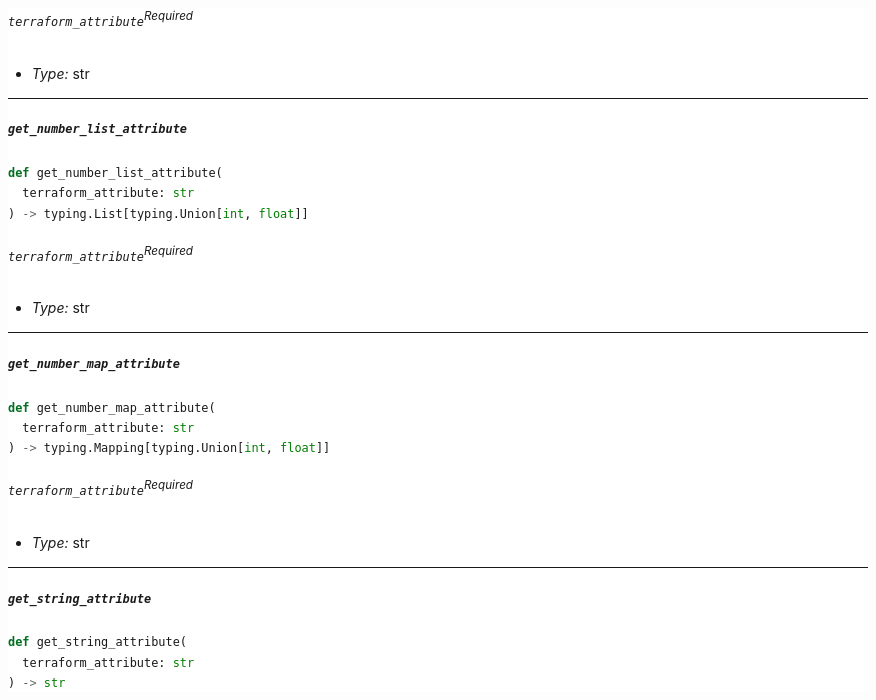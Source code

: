 ###### `terraform_attribute`<sup>Required</sup> <a name="terraform_attribute" id="@cdktf/provider-azurerm.dataFactoryTriggerCustomEvent.DataFactoryTriggerCustomEvent.getNumberAttribute.parameter.terraformAttribute"></a>

- *Type:* str

---

##### `get_number_list_attribute` <a name="get_number_list_attribute" id="@cdktf/provider-azurerm.dataFactoryTriggerCustomEvent.DataFactoryTriggerCustomEvent.getNumberListAttribute"></a>

```python
def get_number_list_attribute(
  terraform_attribute: str
) -> typing.List[typing.Union[int, float]]
```

###### `terraform_attribute`<sup>Required</sup> <a name="terraform_attribute" id="@cdktf/provider-azurerm.dataFactoryTriggerCustomEvent.DataFactoryTriggerCustomEvent.getNumberListAttribute.parameter.terraformAttribute"></a>

- *Type:* str

---

##### `get_number_map_attribute` <a name="get_number_map_attribute" id="@cdktf/provider-azurerm.dataFactoryTriggerCustomEvent.DataFactoryTriggerCustomEvent.getNumberMapAttribute"></a>

```python
def get_number_map_attribute(
  terraform_attribute: str
) -> typing.Mapping[typing.Union[int, float]]
```

###### `terraform_attribute`<sup>Required</sup> <a name="terraform_attribute" id="@cdktf/provider-azurerm.dataFactoryTriggerCustomEvent.DataFactoryTriggerCustomEvent.getNumberMapAttribute.parameter.terraformAttribute"></a>

- *Type:* str

---

##### `get_string_attribute` <a name="get_string_attribute" id="@cdktf/provider-azurerm.dataFactoryTriggerCustomEvent.DataFactoryTriggerCustomEvent.getStringAttribute"></a>

```python
def get_string_attribute(
  terraform_attribute: str
) -> str
```
